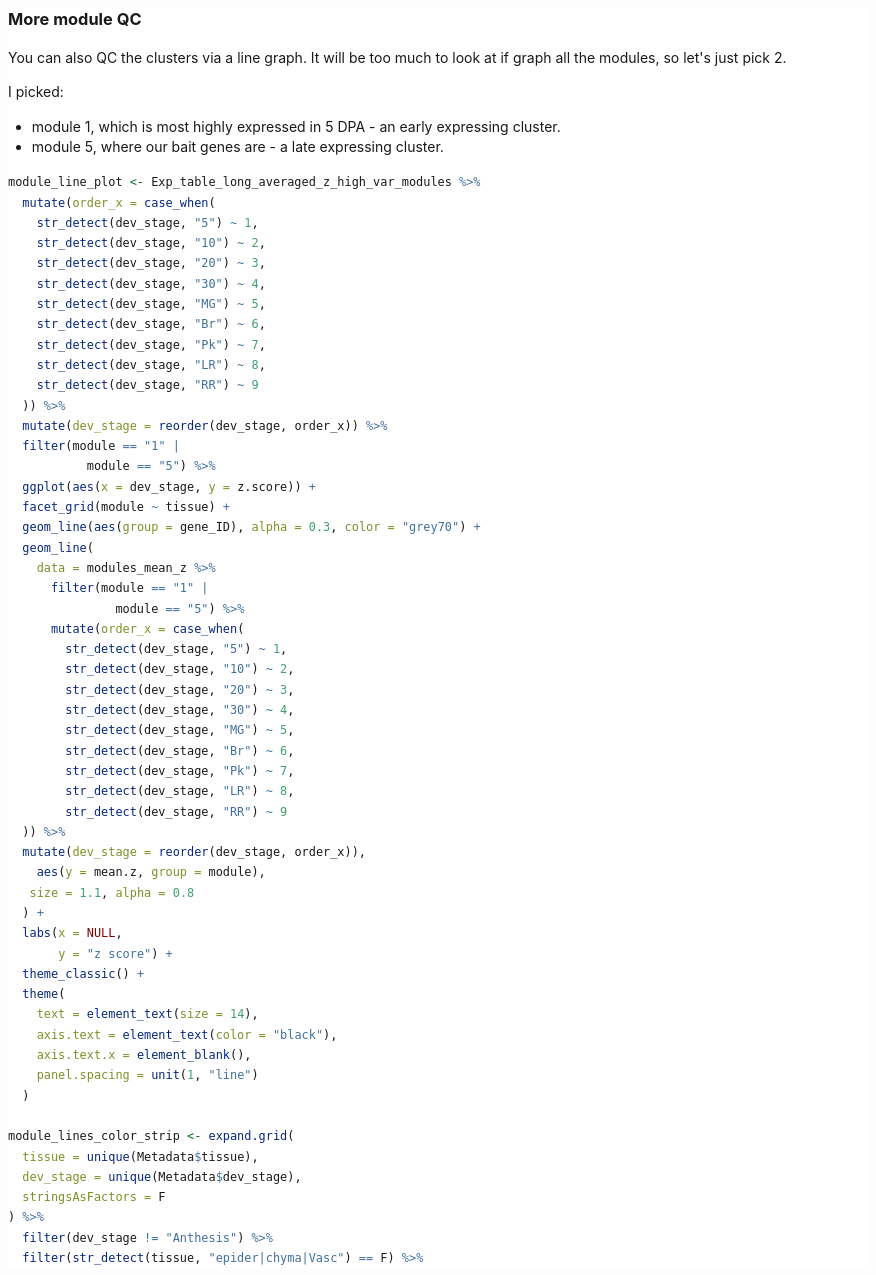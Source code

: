 ### More module QC
You can also QC the clusters via a line graph.
It will be too much to look at if graph all the modules, so let's just pick 2. 

I picked: 

* module 1, which is most highly expressed in 5 DPA - an early expressing cluster.
* module 5, where our bait genes are - a late expressing cluster. 

```R
module_line_plot <- Exp_table_long_averaged_z_high_var_modules %>% 
  mutate(order_x = case_when(
    str_detect(dev_stage, "5") ~ 1,
    str_detect(dev_stage, "10") ~ 2,
    str_detect(dev_stage, "20") ~ 3,
    str_detect(dev_stage, "30") ~ 4,
    str_detect(dev_stage, "MG") ~ 5,
    str_detect(dev_stage, "Br") ~ 6,
    str_detect(dev_stage, "Pk") ~ 7,
    str_detect(dev_stage, "LR") ~ 8,
    str_detect(dev_stage, "RR") ~ 9
  )) %>% 
  mutate(dev_stage = reorder(dev_stage, order_x)) %>% 
  filter(module == "1" |
           module == "5") %>% 
  ggplot(aes(x = dev_stage, y = z.score)) +
  facet_grid(module ~ tissue) +
  geom_line(aes(group = gene_ID), alpha = 0.3, color = "grey70") +
  geom_line(
    data = modules_mean_z %>% 
      filter(module == "1" |
               module == "5") %>% 
      mutate(order_x = case_when(
        str_detect(dev_stage, "5") ~ 1,
        str_detect(dev_stage, "10") ~ 2,
        str_detect(dev_stage, "20") ~ 3,
        str_detect(dev_stage, "30") ~ 4,
        str_detect(dev_stage, "MG") ~ 5,
        str_detect(dev_stage, "Br") ~ 6,
        str_detect(dev_stage, "Pk") ~ 7,
        str_detect(dev_stage, "LR") ~ 8,
        str_detect(dev_stage, "RR") ~ 9
  )) %>% 
  mutate(dev_stage = reorder(dev_stage, order_x)),
    aes(y = mean.z, group = module), 
   size = 1.1, alpha = 0.8
  ) +
  labs(x = NULL,
       y = "z score") +
  theme_classic() +
  theme(
    text = element_text(size = 14),
    axis.text = element_text(color = "black"),
    axis.text.x = element_blank(),
    panel.spacing = unit(1, "line")
  )

module_lines_color_strip <- expand.grid(
  tissue = unique(Metadata$tissue),
  dev_stage = unique(Metadata$dev_stage), 
  stringsAsFactors = F
) %>% 
  filter(dev_stage != "Anthesis") %>% 
  filter(str_detect(tissue, "epider|chyma|Vasc") == F) %>% 
```